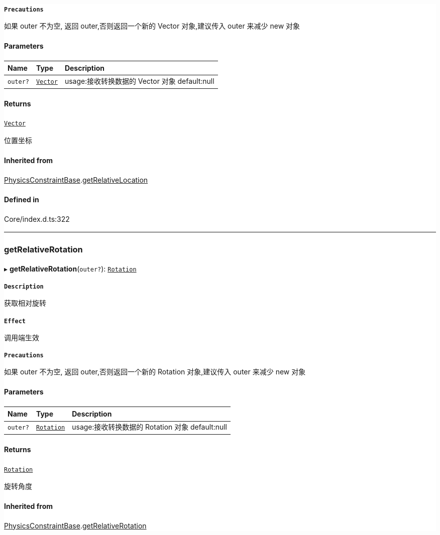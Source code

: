 **`Precautions`**

如果 outer 不为空, 返回 outer,否则返回一个新的 Vector 对象,建议传入 outer 来减少 new 对象

#### Parameters

| Name     | Type                            | Description                                   |
| :------- | :------------------------------ | :-------------------------------------------- |
| `outer?` | [`Vector`](Type.Type.Vector.md) | usage:接收转换数据的 Vector 对象 default:null |

#### Returns

[`Vector`](Type.Type.Vector.md)

位置坐标

#### Inherited from

[PhysicsConstraintBase](Gameplay.Gameplay.PhysicsConstraintBase.md).[getRelativeLocation](Gameplay.Gameplay.PhysicsConstraintBase.md#getrelativelocation)

#### Defined in

Core/index.d.ts:322

---

### getRelativeRotation

▸ **getRelativeRotation**(`outer?`): [`Rotation`](Type.Type.Rotation.md)

**`Description`**

获取相对旋转

**`Effect`**

调用端生效

**`Precautions`**

如果 outer 不为空, 返回 outer,否则返回一个新的 Rotation 对象,建议传入 outer 来减少 new 对象

#### Parameters

| Name     | Type                                | Description                                     |
| :------- | :---------------------------------- | :---------------------------------------------- |
| `outer?` | [`Rotation`](Type.Type.Rotation.md) | usage:接收转换数据的 Rotation 对象 default:null |

#### Returns

[`Rotation`](Type.Type.Rotation.md)

旋转角度

#### Inherited from

[PhysicsConstraintBase](Gameplay.Gameplay.PhysicsConstraintBase.md).[getRelativeRotation](Gameplay.Gameplay.PhysicsConstraintBase.md#getrelativerotation)
